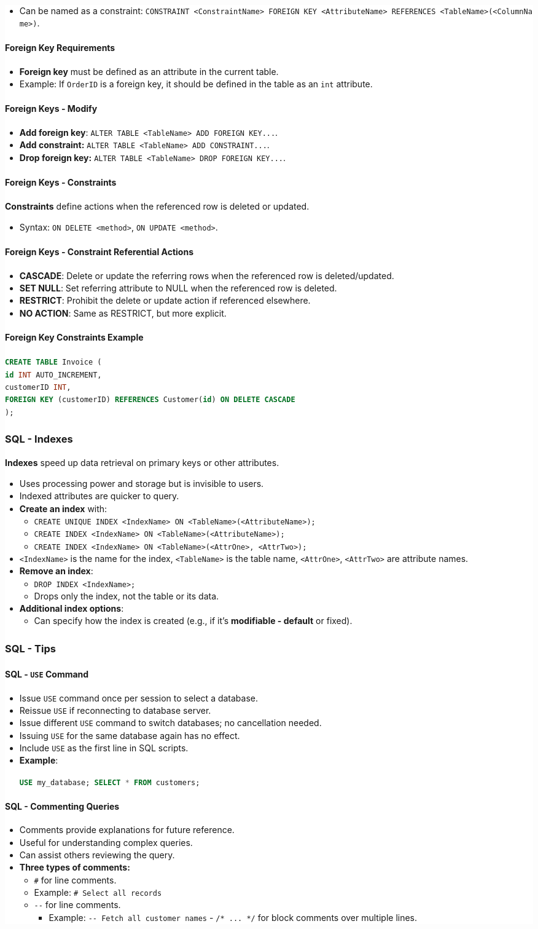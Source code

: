 - Can be named as a constraint: `CONSTRAINT <ConstraintName> FOREIGN KEY <AttributeName> REFERENCES <TableName>(<ColumnName>)`.
#### Foreign Key Requirements
- **Foreign key** must be defined as an attribute in the current table.
- Example: If `OrderID` is a foreign key, it should be defined in the table as an `int` attribute.
#### Foreign Keys - Modify
- **Add foreign key**: `ALTER TABLE <TableName> ADD FOREIGN KEY...`.
- **Add constraint:** `ALTER TABLE <TableName> ADD CONSTRAINT...`.
- **Drop foreign key:** `ALTER TABLE <TableName> DROP FOREIGN KEY...`.
#### Foreign Keys - Constraints
**Constraints** define actions when the referenced row is deleted or updated.
- Syntax: `ON DELETE <method>`, `ON UPDATE <method>`.
#### Foreign Keys - Constraint Referential Actions
- **CASCADE**: Delete or update the referring rows when the referenced row is deleted/updated.
- **SET NULL**: Set referring attribute to NULL when the referenced row is deleted.
- **RESTRICT**: Prohibit the delete or update action if referenced elsewhere.
- **NO ACTION**: Same as RESTRICT, but more explicit.
#### Foreign Key Constraints Example
```sql
CREATE TABLE Invoice (
id INT AUTO_INCREMENT,
customerID INT,
FOREIGN KEY (customerID) REFERENCES Customer(id) ON DELETE CASCADE
);
```
### SQL - Indexes
**Indexes** speed up data retrieval on primary keys or other attributes.
  - Uses processing power and storage but is invisible to users.
  - Indexed attributes are quicker to query.
- **Create an index** with:
  - `CREATE UNIQUE INDEX <IndexName> ON <TableName>(<AttributeName>);`
  - `CREATE INDEX <IndexName> ON <TableName>(<AttributeName>);`
  - `CREATE INDEX <IndexName> ON <TableName>(<AttrOne>, <AttrTwo>);`
- `<IndexName>` is the name for the index, `<TableName>` is the table name, `<AttrOne>`, `<AttrTwo>` are attribute names.
- **Remove an index**:
  - `DROP INDEX <IndexName>;`
  - Drops only the index, not the table or its data.
- **Additional index options**:
  - Can specify how the index is created (e.g., if it’s **modifiable - default**  or fixed).
### SQL -  Tips
#### SQL -  `USE` Command
- Issue `USE` command once per session to select a database.
- Reissue `USE` if reconnecting to database server.
- Issue different `USE` command to switch databases; no cancellation needed.
- Issuing `USE` for the same database again has no effect.
- Include `USE` as the first line in SQL scripts.
- **Example**: 
	```sql
	USE my_database; SELECT * FROM customers;
	 ```
#### SQL - Commenting Queries
- Comments provide explanations for future reference.
- Useful for understanding complex queries.
- Can assist others reviewing the query.
- **Three types of comments:**
	- `#` for line comments. 
	- Example: `# Select all records` 
	- `--` for line comments. 
		- Example: `-- Fetch all customer names` - `/* ... */` for block comments over multiple lines. 